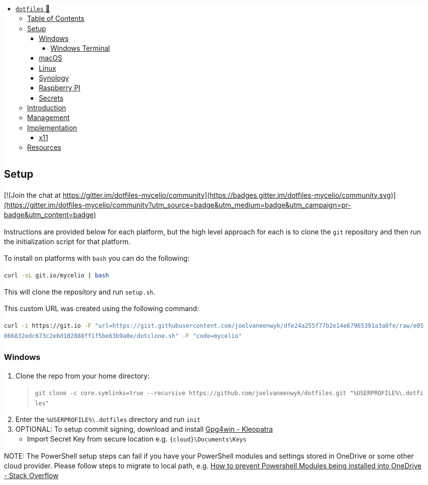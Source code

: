 - [`dotfiles` 🍄](#dotfiles-)
  - [Table of Contents](#table-of-contents)
  - [Setup](#setup)
    - [Windows](#windows)
      - [Windows Terminal](#windows-terminal)
    - [macOS](#macos)
    - [Linux](#linux)
    - [Synology](#synology)
    - [Raspberry PI](#raspberry-pi)
    - [Secrets](#secrets)
  - [Introduction](#introduction)
  - [Management](#management)
  - [Implementation](#implementation)
    - [x11](#x11)
  - [Resources](#resources)

## Setup

[![Join the chat at https://gitter.im/dotfiles-mycelio/community](https://badges.gitter.im/dotfiles-mycelio/community.svg)](https://gitter.im/dotfiles-mycelio/community?utm_source=badge&utm_medium=badge&utm_campaign=pr-badge&utm_content=badge)

Instructions are provided below for each platform, but the high level approach
for each is to clone the `git` repository and then run the initialization script
for that platform.

To install on platforms with `bash` you can do the following:

```bash
curl -sL git.io/mycelio | bash
```

This will clone the repository and run `setup.sh`.

This custom URL was created using the following command:

```bash
curl -i https://git.io -F "url=https://gist.githubusercontent.com/joelvaneenwyk/dfe24a255f77b2e14e67965391a3a8fe/raw/e05066832edc673c2e6d102888ff1f5be63b9a0e/dotclone.sh" -F "code=mycelio"
```

### Windows

1. Clone the repo from your home directory:
   > `git clone -c core.symlinks=true --recursive https://github.com/joelvaneenwyk/dotfiles.git "%USERPROFILE%\.dotfiles"`
2. Enter the `%USERPROFILE%\.dotfiles` directory and run `init`
3. OPTIONAL: To setup commit signing, download and install [Gpg4win - Kleopatra](https://www.gpg4win.org/index.html)
   - Import Secret Key from secure location e.g. `{cloud}\Documents\Keys`

NOTE: The PowerShell setup steps can fail if you have your PowerShell modules
and settings stored in OneDrive or some other cloud provider. Please follow
steps to migrate to local path, e.g. [How to prevent Powershell Modules being
installed into OneDrive - Stack Overflow](https://stackoverflow.com/a/67531193)
